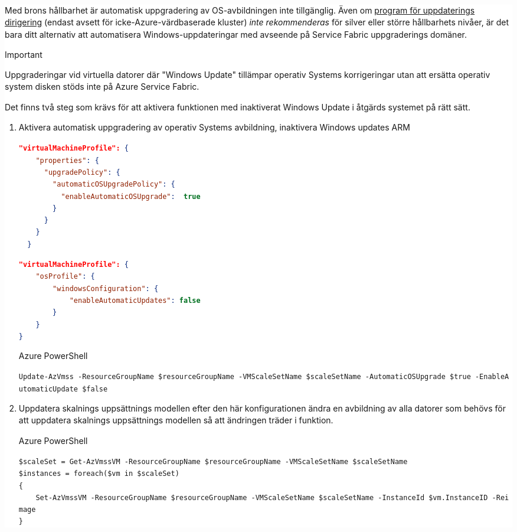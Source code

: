 Med brons hållbarhet är automatisk uppgradering av OS-avbildningen inte tillgänglig. Även om [program för uppdaterings dirigering](#patch-orchestration-application ) (endast avsett för icke-Azure-värdbaserade kluster) *inte rekommenderas* för silver eller större hållbarhets nivåer, är det bara ditt alternativ att automatisera Windows-uppdateringar med avseende på Service Fabric uppgraderings domäner.

> [!IMPORTANT]
> Uppgraderingar vid virtuella datorer där "Windows Update" tillämpar operativ Systems korrigeringar utan att ersätta operativ system disken stöds inte på Azure Service Fabric.

Det finns två steg som krävs för att aktivera funktionen med inaktiverat Windows Update i åtgärds systemet på rätt sätt.

1. Aktivera automatisk uppgradering av operativ Systems avbildning, inaktivera Windows updates ARM 
    ```json
    "virtualMachineProfile": { 
        "properties": {
          "upgradePolicy": {
            "automaticOSUpgradePolicy": {
              "enableAutomaticOSUpgrade":  true
            }
          }
        }
      }
    ```
    
    ```json
    "virtualMachineProfile": { 
        "osProfile": { 
            "windowsConfiguration": { 
                "enableAutomaticUpdates": false 
            }
        }
    }
    ```

    Azure PowerShell
    ```azurepowershell-interactive
    Update-AzVmss -ResourceGroupName $resourceGroupName -VMScaleSetName $scaleSetName -AutomaticOSUpgrade $true -EnableAutomaticUpdate $false
    ``` 
    
1. Uppdatera skalnings uppsättnings modellen efter den här konfigurationen ändra en avbildning av alla datorer som behövs för att uppdatera skalnings uppsättnings modellen så att ändringen träder i funktion.
    
    Azure PowerShell
    ```azurepowershell-interactive
    $scaleSet = Get-AzVmssVM -ResourceGroupName $resourceGroupName -VMScaleSetName $scaleSetName
    $instances = foreach($vm in $scaleSet)
    {
        Set-AzVmssVM -ResourceGroupName $resourceGroupName -VMScaleSetName $scaleSetName -InstanceId $vm.InstanceID -Reimage
    }
    ``` 
    